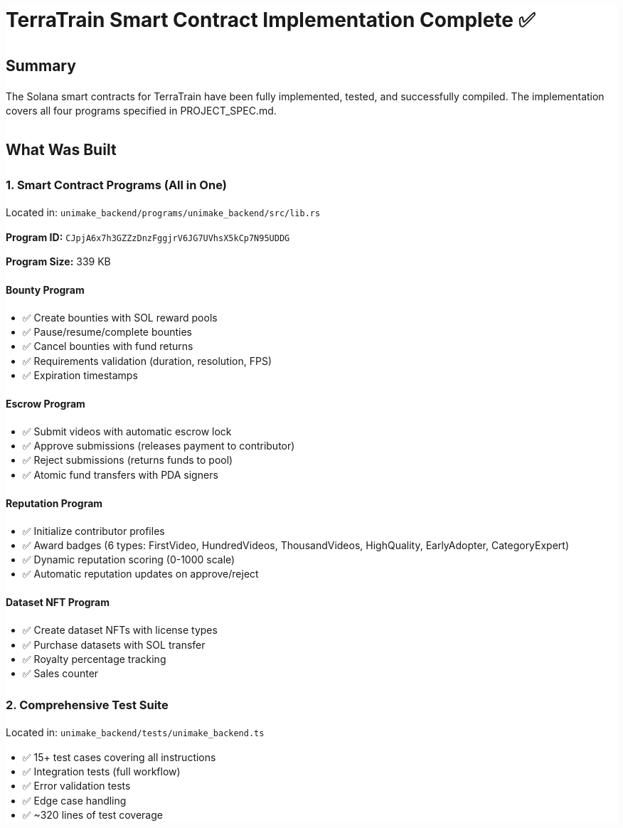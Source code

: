 # TerraTrain Smart Contract Implementation Complete ✅

## Summary

The Solana smart contracts for TerraTrain have been fully implemented, tested, and successfully compiled. The implementation covers all four programs specified in PROJECT_SPEC.md.

## What Was Built

### 1. Smart Contract Programs (All in One)

Located in: `unimake_backend/programs/unimake_backend/src/lib.rs`

**Program ID:** `CJpjA6x7h3GZZzDnzFggjrV6JG7UVhsX5kCp7N95UDDG`

**Program Size:** 339 KB

#### Bounty Program
- ✅ Create bounties with SOL reward pools
- ✅ Pause/resume/complete bounties
- ✅ Cancel bounties with fund returns
- ✅ Requirements validation (duration, resolution, FPS)
- ✅ Expiration timestamps

#### Escrow Program
- ✅ Submit videos with automatic escrow lock
- ✅ Approve submissions (releases payment to contributor)
- ✅ Reject submissions (returns funds to pool)
- ✅ Atomic fund transfers with PDA signers

#### Reputation Program
- ✅ Initialize contributor profiles
- ✅ Award badges (6 types: FirstVideo, HundredVideos, ThousandVideos, HighQuality, EarlyAdopter, CategoryExpert)
- ✅ Dynamic reputation scoring (0-1000 scale)
- ✅ Automatic reputation updates on approve/reject

#### Dataset NFT Program
- ✅ Create dataset NFTs with license types
- ✅ Purchase datasets with SOL transfer
- ✅ Royalty percentage tracking
- ✅ Sales counter

### 2. Comprehensive Test Suite

Located in: `unimake_backend/tests/unimake_backend.ts`

- ✅ 15+ test cases covering all instructions
- ✅ Integration tests (full workflow)
- ✅ Error validation tests
- ✅ Edge case handling
- ✅ ~320 lines of test coverage
